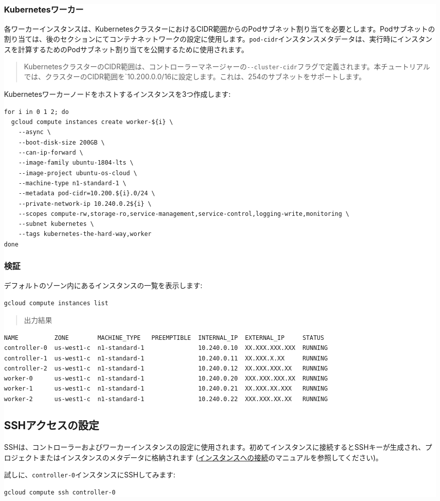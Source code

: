 ### Kubernetesワーカー

各ワーカーインスタンスは、KubernetesクラスターにおけるCIDR範囲からのPodサブネット割り当てを必要とします。Podサブネットの割り当ては、後のセクションにてコンテナネットワークの設定に使用します。`pod-cidr`インスタンスメタデータは、実行時にインスタンスを計算するためのPodサブネット割り当てを公開するために使用されます。

> KubernetesクラスターのCIDR範囲は、コントローラーマネージャーの`--cluster-cidr`フラグで定義されます。本チュートリアルでは、クラスターのCIDR範囲を`10.200.0.0/16に設定します。これは、254のサブネットをサポートします。

Kubernetesワーカーノードをホストするインスタンスを3つ作成します:

```
for i in 0 1 2; do
  gcloud compute instances create worker-${i} \
    --async \
    --boot-disk-size 200GB \
    --can-ip-forward \
    --image-family ubuntu-1804-lts \
    --image-project ubuntu-os-cloud \
    --machine-type n1-standard-1 \
    --metadata pod-cidr=10.200.${i}.0/24 \
    --private-network-ip 10.240.0.2${i} \
    --scopes compute-rw,storage-ro,service-management,service-control,logging-write,monitoring \
    --subnet kubernetes \
    --tags kubernetes-the-hard-way,worker
done
```

### 検証

デフォルトのゾーン内にあるインスタンスの一覧を表示します:

```
gcloud compute instances list
```

> 出力結果

```
NAME          ZONE        MACHINE_TYPE   PREEMPTIBLE  INTERNAL_IP  EXTERNAL_IP     STATUS
controller-0  us-west1-c  n1-standard-1               10.240.0.10  XX.XXX.XXX.XXX  RUNNING
controller-1  us-west1-c  n1-standard-1               10.240.0.11  XX.XXX.X.XX     RUNNING
controller-2  us-west1-c  n1-standard-1               10.240.0.12  XX.XXX.XXX.XX   RUNNING
worker-0      us-west1-c  n1-standard-1               10.240.0.20  XXX.XXX.XXX.XX  RUNNING
worker-1      us-west1-c  n1-standard-1               10.240.0.21  XX.XXX.XX.XXX   RUNNING
worker-2      us-west1-c  n1-standard-1               10.240.0.22  XXX.XXX.XX.XX   RUNNING
```

## SSHアクセスの設定

SSHは、コントローラーおよびワーカーインスタンスの設定に使用されます。初めてインスタンスに接続するとSSHキーが生成され、プロジェクトまたはインスタンスのメタデータに格納されます ([インスタンスへの接続](https://cloud.google.com/compute/docs/instances/connecting-to-instance)のマニュアルを参照してください)。

試しに、`controller-0`インスタンスにSSHしてみます:

```
gcloud compute ssh controller-0
```
